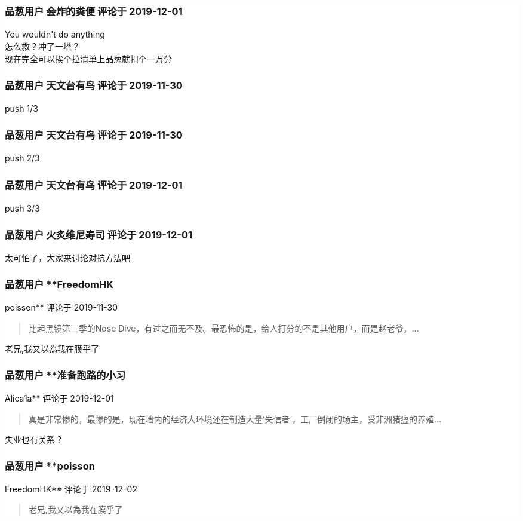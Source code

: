             
### 品葱用户 **会炸的粪便** 评论于 2019-12-01
        
You wouldn't do anything  
怎么救？冲了一塔？  
现在完全可以挨个拉清单上品葱就扣个一万分
        


            
### 品葱用户 **天文台有鸟** 评论于 2019-11-30
        
push 1/3
        


            
### 品葱用户 **天文台有鸟** 评论于 2019-11-30
        
push 2/3
        


            
### 品葱用户 **天文台有鸟** 评论于 2019-12-01
        
push 3/3
        


            
### 品葱用户 **火炙维尼寿司** 评论于 2019-12-01
        
太可怕了，大家来讨论对抗方法吧
        


            
### 品葱用户 **FreedomHK 
poisson** 评论于 2019-11-30
        
> 比起黑镜第三季的Nose Dive，有过之而无不及。最恐怖的是，给人打分的不是其他用户，而是赵老爷。...

  
老兄,我又以為我在膜乎了
        


            
### 品葱用户 **准备跑路的小习 
Alica1a** 评论于 2019-12-01
        
> 真是非常惨的，最惨的是，现在墙内的经济大环境还在制造大量‘失信者’，工厂倒闭的场主，受非洲猪瘟的养殖...

  
失业也有关系？
        


            
### 品葱用户 **poisson 
FreedomHK** 评论于 2019-12-02
        
> 老兄,我又以為我在膜乎了
